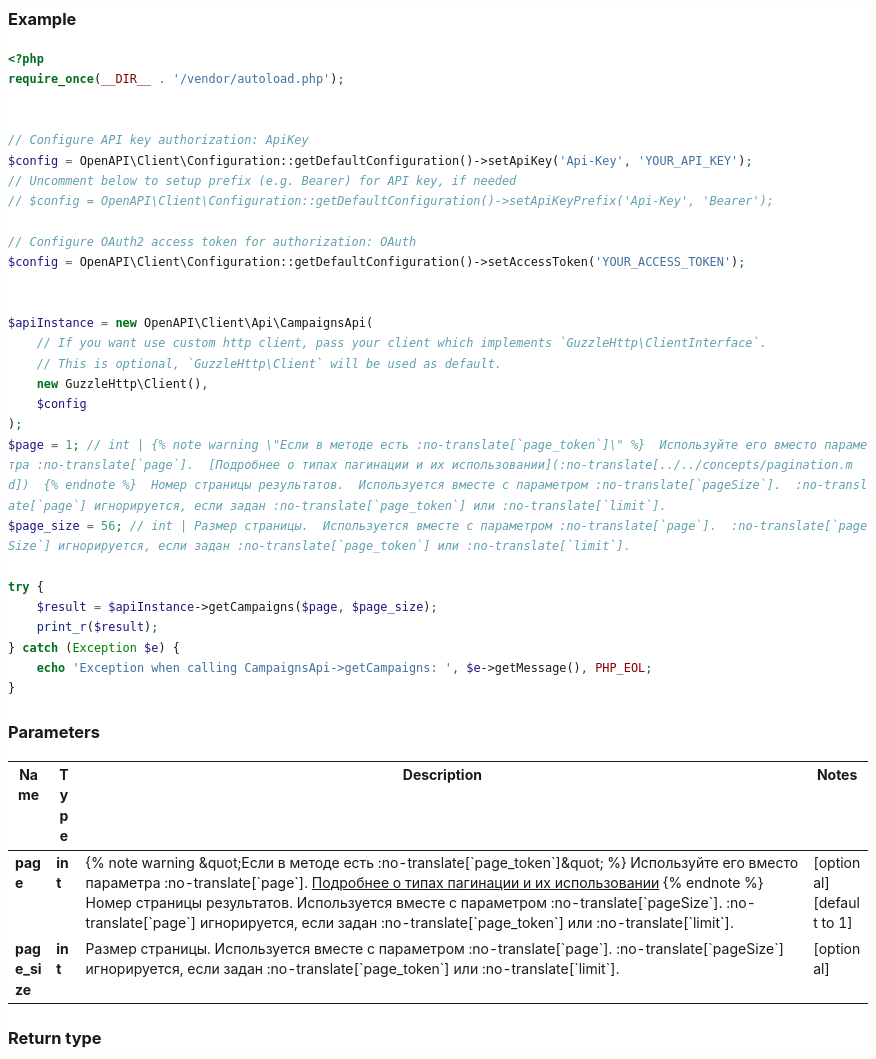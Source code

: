 ### Example

```php
<?php
require_once(__DIR__ . '/vendor/autoload.php');


// Configure API key authorization: ApiKey
$config = OpenAPI\Client\Configuration::getDefaultConfiguration()->setApiKey('Api-Key', 'YOUR_API_KEY');
// Uncomment below to setup prefix (e.g. Bearer) for API key, if needed
// $config = OpenAPI\Client\Configuration::getDefaultConfiguration()->setApiKeyPrefix('Api-Key', 'Bearer');

// Configure OAuth2 access token for authorization: OAuth
$config = OpenAPI\Client\Configuration::getDefaultConfiguration()->setAccessToken('YOUR_ACCESS_TOKEN');


$apiInstance = new OpenAPI\Client\Api\CampaignsApi(
    // If you want use custom http client, pass your client which implements `GuzzleHttp\ClientInterface`.
    // This is optional, `GuzzleHttp\Client` will be used as default.
    new GuzzleHttp\Client(),
    $config
);
$page = 1; // int | {% note warning \"Если в методе есть :no-translate[`page_token`]\" %}  Используйте его вместо параметра :no-translate[`page`].  [Подробнее о типах пагинации и их использовании](:no-translate[../../concepts/pagination.md])  {% endnote %}  Номер страницы результатов.  Используется вместе с параметром :no-translate[`pageSize`].  :no-translate[`page`] игнорируется, если задан :no-translate[`page_token`] или :no-translate[`limit`].
$page_size = 56; // int | Размер страницы.  Используется вместе с параметром :no-translate[`page`].  :no-translate[`pageSize`] игнорируется, если задан :no-translate[`page_token`] или :no-translate[`limit`].

try {
    $result = $apiInstance->getCampaigns($page, $page_size);
    print_r($result);
} catch (Exception $e) {
    echo 'Exception when calling CampaignsApi->getCampaigns: ', $e->getMessage(), PHP_EOL;
}
```

### Parameters

| Name | Type | Description  | Notes |
| ------------- | ------------- | ------------- | ------------- |
| **page** | **int**| {% note warning \&quot;Если в методе есть :no-translate[&#x60;page_token&#x60;]\&quot; %}  Используйте его вместо параметра :no-translate[&#x60;page&#x60;].  [Подробнее о типах пагинации и их использовании](:no-translate[../../concepts/pagination.md])  {% endnote %}  Номер страницы результатов.  Используется вместе с параметром :no-translate[&#x60;pageSize&#x60;].  :no-translate[&#x60;page&#x60;] игнорируется, если задан :no-translate[&#x60;page_token&#x60;] или :no-translate[&#x60;limit&#x60;]. | [optional] [default to 1] |
| **page_size** | **int**| Размер страницы.  Используется вместе с параметром :no-translate[&#x60;page&#x60;].  :no-translate[&#x60;pageSize&#x60;] игнорируется, если задан :no-translate[&#x60;page_token&#x60;] или :no-translate[&#x60;limit&#x60;]. | [optional] |

### Return type
